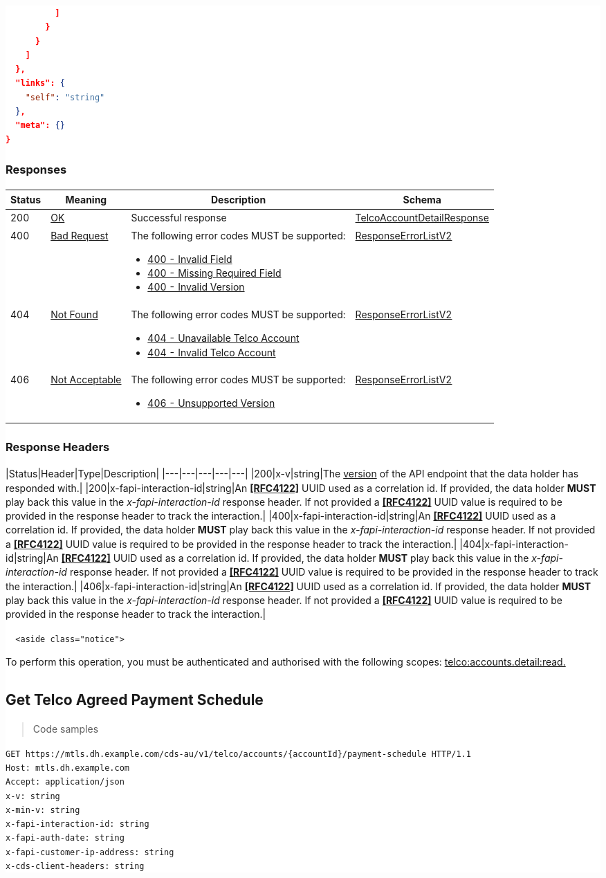 ```json
          ]
        }
      }
    ]
  },
  "links": {
    "self": "string"
  },
  "meta": {}
}
```

<h3 id="cdr-telco-api_get-telco-account-detail_responses">Responses</h3>

|Status|Meaning|Description|Schema|
|---|---|---|---|
|200|[OK](https://tools.ietf.org/html/rfc7231#section-6.3.1)|Successful response|[TelcoAccountDetailResponse](#schemacdr-telco-apitelcoaccountdetailresponse)|
|400|[Bad Request](https://tools.ietf.org/html/rfc7231#section-6.5.1)|The following error codes MUST be supported:<br/><ul class="error-code-list"><li>[400 - Invalid Field](#error-400-field-invalid)</li><li>[400 - Missing Required Field](#error-400-field-missing)</li><li>[400 - Invalid Version](#error-400-header-invalid-version)</li></ul>|[ResponseErrorListV2](#schemacdr-telco-apiresponseerrorlistv2)|
|404|[Not Found](https://tools.ietf.org/html/rfc7231#section-6.5.4)|The following error codes MUST be supported:<br/><ul class="error-code-list"><li>[404 - Unavailable Telco Account](#error-404-unavailable-telco-account)</li><li>[404 - Invalid Telco Account](#error-404-invalid-telco-account)</li></ul>|[ResponseErrorListV2](#schemacdr-telco-apiresponseerrorlistv2)|
|406|[Not Acceptable](https://tools.ietf.org/html/rfc7231#section-6.5.6)|The following error codes MUST be supported:<br/><ul class="error-code-list"><li>[406 - Unsupported Version](#error-406-header-unsupported-version)</li></ul>|[ResponseErrorListV2](#schemacdr-telco-apiresponseerrorlistv2)|

<h3 id="cdr-telco-api_get-telco-account-detail_response-headers">Response Headers</h3>

|Status|Header|Type|Description|
|---|---|---|---|---|
|200|x-v|string|The [version](#response-headers) of the API endpoint that the data holder has responded with.|
|200|x-fapi-interaction-id|string|An **[[RFC4122]](#nref-RFC4122)** UUID used as a correlation id. If provided, the data holder **MUST** play back this value in the _x-fapi-interaction-id_ response header. If not provided a **[[RFC4122]](#nref-RFC4122)** UUID value is required to be provided in the response header to track the interaction.|
|400|x-fapi-interaction-id|string|An **[[RFC4122]](#nref-RFC4122)** UUID used as a correlation id. If provided, the data holder **MUST** play back this value in the _x-fapi-interaction-id_ response header. If not provided a **[[RFC4122]](#nref-RFC4122)** UUID value is required to be provided in the response header to track the interaction.|
|404|x-fapi-interaction-id|string|An **[[RFC4122]](#nref-RFC4122)** UUID used as a correlation id. If provided, the data holder **MUST** play back this value in the _x-fapi-interaction-id_ response header. If not provided a **[[RFC4122]](#nref-RFC4122)** UUID value is required to be provided in the response header to track the interaction.|
|406|x-fapi-interaction-id|string|An **[[RFC4122]](#nref-RFC4122)** UUID used as a correlation id. If provided, the data holder **MUST** play back this value in the _x-fapi-interaction-id_ response header. If not provided a **[[RFC4122]](#nref-RFC4122)** UUID value is required to be provided in the response header to track the interaction.|

  
    
      <aside class="notice">
To perform this operation, you must be authenticated and authorised with the following scopes:
<a href="#authorisation-scopes">telco:accounts.detail:read.</a>
</aside>

    
  

<h2 id="cdr-telco-api_get-telco-agreed-payment-schedule">Get Telco Agreed Payment Schedule</h2>
<p id="get-telco-agreed-payment-schedule" class="orig-anchor"></p>

> Code samples

```http
GET https://mtls.dh.example.com/cds-au/v1/telco/accounts/{accountId}/payment-schedule HTTP/1.1
Host: mtls.dh.example.com
Accept: application/json
x-v: string
x-min-v: string
x-fapi-interaction-id: string
x-fapi-auth-date: string
x-fapi-customer-ip-address: string
x-cds-client-headers: string
```
